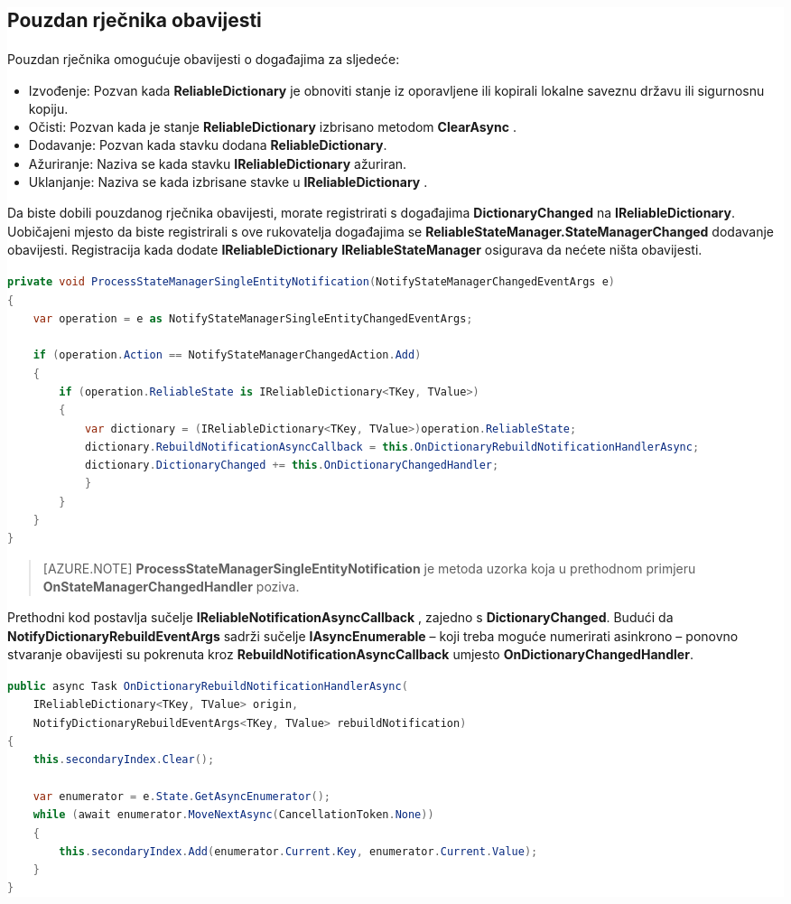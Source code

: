 ## <a name="reliable-dictionary-notifications"></a>Pouzdan rječnika obavijesti

Pouzdan rječnika omogućuje obavijesti o događajima za sljedeće:

- Izvođenje: Pozvan kada **ReliableDictionary** je obnoviti stanje iz oporavljene ili kopirali lokalne saveznu državu ili sigurnosnu kopiju.
- Očisti: Pozvan kada je stanje **ReliableDictionary** izbrisano metodom **ClearAsync** .
- Dodavanje: Pozvan kada stavku dodana **ReliableDictionary**.
- Ažuriranje: Naziva se kada stavku **IReliableDictionary** ažuriran.
- Uklanjanje: Naziva se kada izbrisane stavke u **IReliableDictionary** .

Da biste dobili pouzdanog rječnika obavijesti, morate registrirati s događajima **DictionaryChanged** na **IReliableDictionary**. Uobičajeni mjesto da biste registrirali s ove rukovatelja događajima se **ReliableStateManager.StateManagerChanged** dodavanje obavijesti.
Registracija kada dodate **IReliableDictionary** **IReliableStateManager** osigurava da nećete ništa obavijesti.

```C#
private void ProcessStateManagerSingleEntityNotification(NotifyStateManagerChangedEventArgs e)
{
    var operation = e as NotifyStateManagerSingleEntityChangedEventArgs;

    if (operation.Action == NotifyStateManagerChangedAction.Add)
    {
        if (operation.ReliableState is IReliableDictionary<TKey, TValue>)
        {
            var dictionary = (IReliableDictionary<TKey, TValue>)operation.ReliableState;
            dictionary.RebuildNotificationAsyncCallback = this.OnDictionaryRebuildNotificationHandlerAsync;
            dictionary.DictionaryChanged += this.OnDictionaryChangedHandler;
            }
        }
    }
}
```

>[AZURE.NOTE] **ProcessStateManagerSingleEntityNotification** je metoda uzorka koja u prethodnom primjeru **OnStateManagerChangedHandler** poziva.

Prethodni kod postavlja sučelje **IReliableNotificationAsyncCallback** , zajedno s **DictionaryChanged**. Budući da **NotifyDictionaryRebuildEventArgs** sadrži sučelje **IAsyncEnumerable** – koji treba moguće numerirati asinkrono – ponovno stvaranje obavijesti su pokrenuta kroz **RebuildNotificationAsyncCallback** umjesto **OnDictionaryChangedHandler**.

```C#
public async Task OnDictionaryRebuildNotificationHandlerAsync(
    IReliableDictionary<TKey, TValue> origin,
    NotifyDictionaryRebuildEventArgs<TKey, TValue> rebuildNotification)
{
    this.secondaryIndex.Clear();

    var enumerator = e.State.GetAsyncEnumerator();
    while (await enumerator.MoveNextAsync(CancellationToken.None))
    {
        this.secondaryIndex.Add(enumerator.Current.Key, enumerator.Current.Value);
    }
}
```
